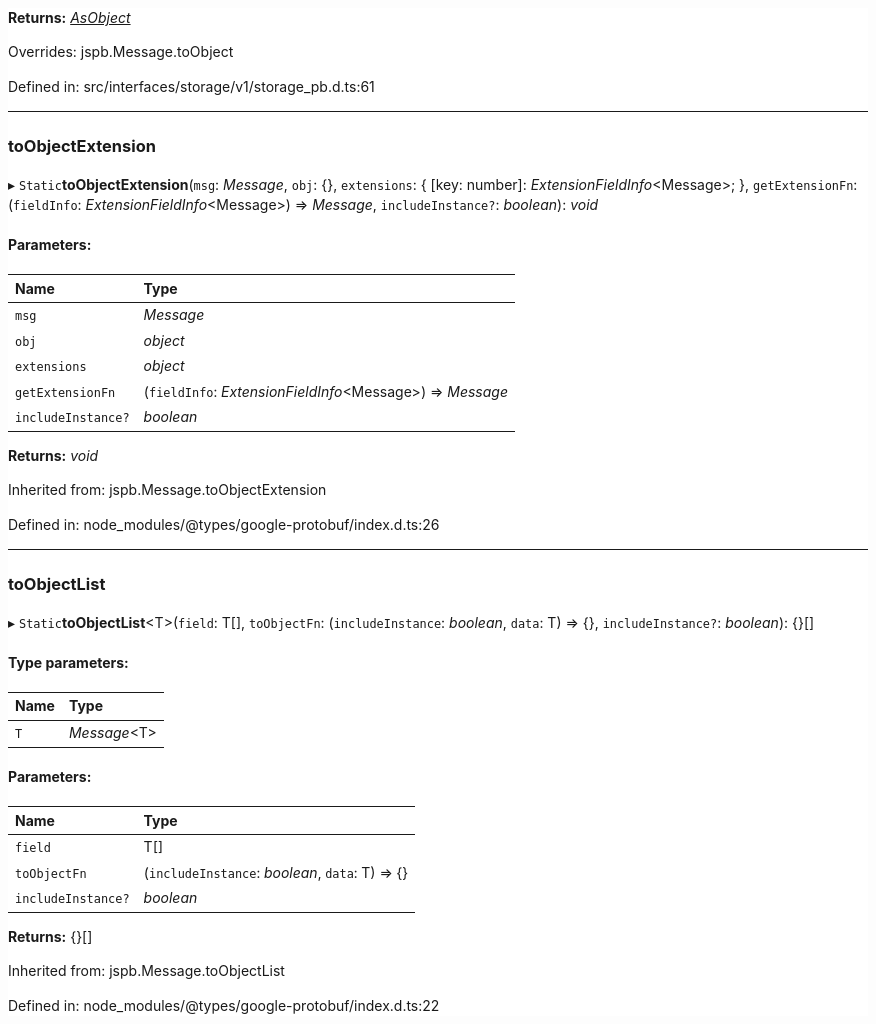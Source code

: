**Returns:** [*AsObject*](../modules/grpc.storage.storagereadrequest.md#asobject)

Overrides: jspb.Message.toObject

Defined in: src/interfaces/storage/v1/storage_pb.d.ts:61

___

### toObjectExtension

▸ `Static`**toObjectExtension**(`msg`: *Message*, `obj`: {}, `extensions`: { [key: number]: *ExtensionFieldInfo*<Message\>;  }, `getExtensionFn`: (`fieldInfo`: *ExtensionFieldInfo*<Message\>) => *Message*, `includeInstance?`: *boolean*): *void*

#### Parameters:

Name | Type |
:------ | :------ |
`msg` | *Message* |
`obj` | *object* |
`extensions` | *object* |
`getExtensionFn` | (`fieldInfo`: *ExtensionFieldInfo*<Message\>) => *Message* |
`includeInstance?` | *boolean* |

**Returns:** *void*

Inherited from: jspb.Message.toObjectExtension

Defined in: node_modules/@types/google-protobuf/index.d.ts:26

___

### toObjectList

▸ `Static`**toObjectList**<T\>(`field`: T[], `toObjectFn`: (`includeInstance`: *boolean*, `data`: T) => {}, `includeInstance?`: *boolean*): {}[]

#### Type parameters:

Name | Type |
:------ | :------ |
`T` | *Message*<T\> |

#### Parameters:

Name | Type |
:------ | :------ |
`field` | T[] |
`toObjectFn` | (`includeInstance`: *boolean*, `data`: T) => {} |
`includeInstance?` | *boolean* |

**Returns:** {}[]

Inherited from: jspb.Message.toObjectList

Defined in: node_modules/@types/google-protobuf/index.d.ts:22
